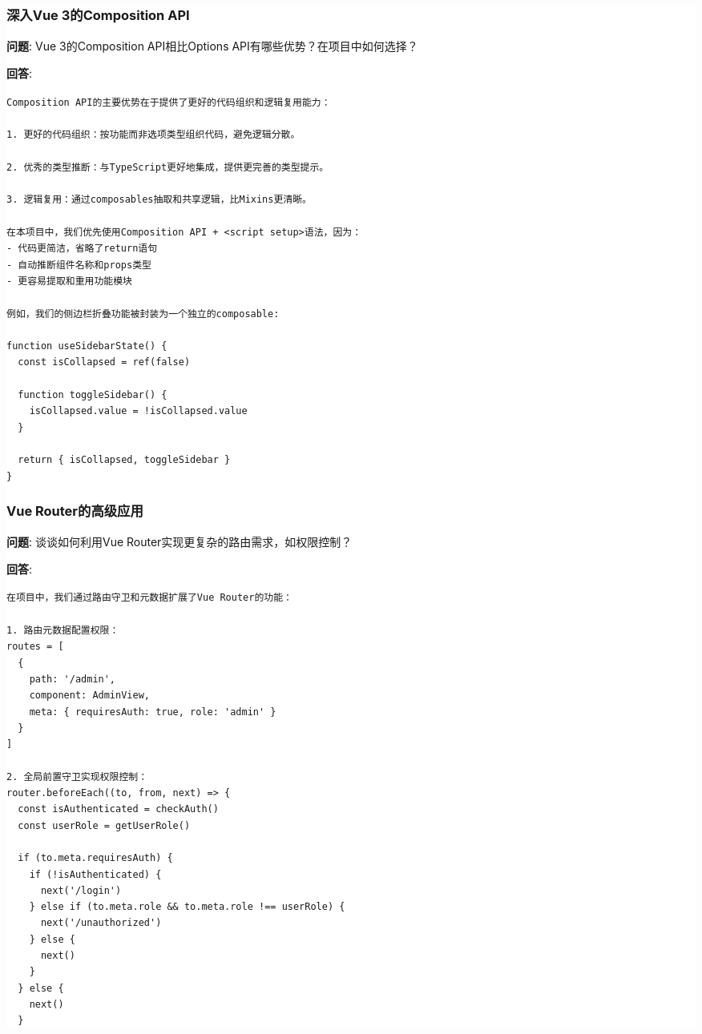 ### 深入Vue 3的Composition API

**问题**: Vue 3的Composition API相比Options API有哪些优势？在项目中如何选择？

**回答**:
```
Composition API的主要优势在于提供了更好的代码组织和逻辑复用能力：

1. 更好的代码组织：按功能而非选项类型组织代码，避免逻辑分散。

2. 优秀的类型推断：与TypeScript更好地集成，提供更完善的类型提示。

3. 逻辑复用：通过composables抽取和共享逻辑，比Mixins更清晰。

在本项目中，我们优先使用Composition API + <script setup>语法，因为：
- 代码更简洁，省略了return语句
- 自动推断组件名称和props类型
- 更容易提取和重用功能模块

例如，我们的侧边栏折叠功能被封装为一个独立的composable:

function useSidebarState() {
  const isCollapsed = ref(false)
  
  function toggleSidebar() {
    isCollapsed.value = !isCollapsed.value
  }
  
  return { isCollapsed, toggleSidebar }
}
```

### Vue Router的高级应用

**问题**: 谈谈如何利用Vue Router实现更复杂的路由需求，如权限控制？

**回答**:
```
在项目中，我们通过路由守卫和元数据扩展了Vue Router的功能：

1. 路由元数据配置权限：
routes = [
  {
    path: '/admin',
    component: AdminView,
    meta: { requiresAuth: true, role: 'admin' }
  }
]

2. 全局前置守卫实现权限控制：
router.beforeEach((to, from, next) => {
  const isAuthenticated = checkAuth()
  const userRole = getUserRole()
  
  if (to.meta.requiresAuth) {
    if (!isAuthenticated) {
      next('/login')
    } else if (to.meta.role && to.meta.role !== userRole) {
      next('/unauthorized')
    } else {
      next()
    }
  } else {
    next()
  }
```